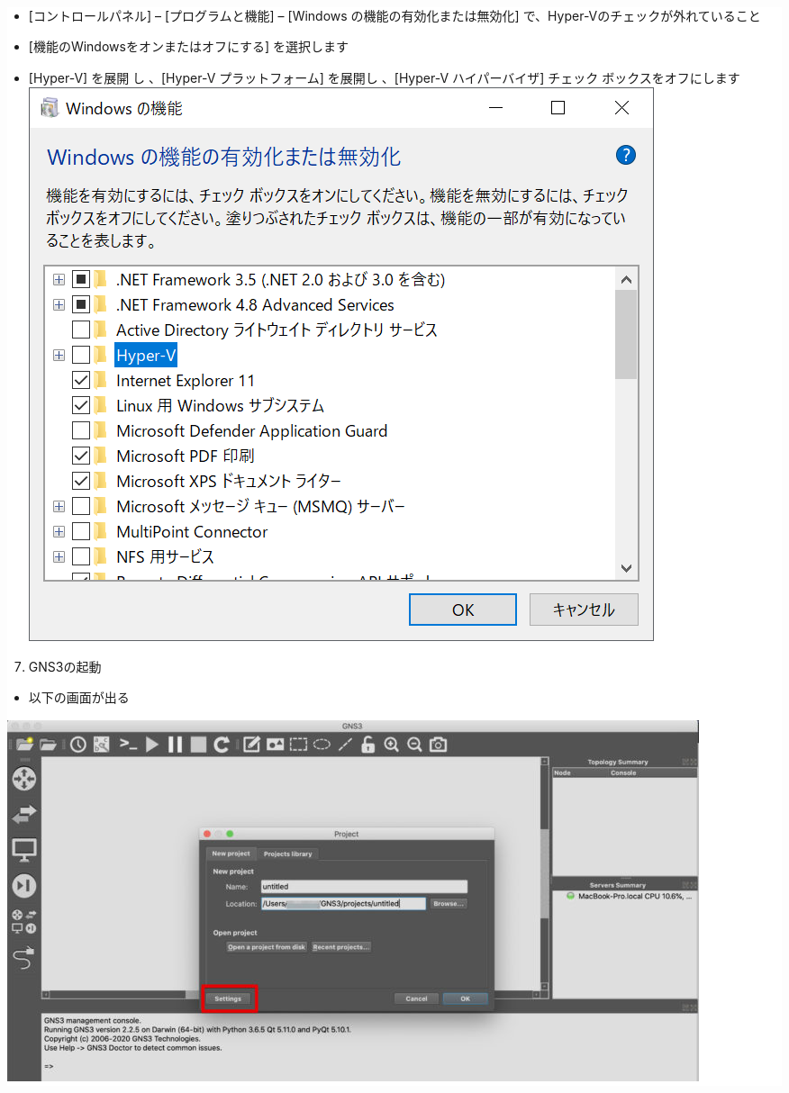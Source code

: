 - [コントロールパネル] – [プログラムと機能] – [Windows の機能の有効化または無効化] で、Hyper-Vのチェックが外れていること

- [機能のWindowsをオンまたはオフにする] を選択します

- [Hyper-V] を展開 し 、[Hyper-V プラットフォーム] を展開し 、[Hyper-V ハイパーバイザ] チェック ボックスをオフにします
![](Images/2021-08-06-23-37-20.png)

7. GNS3の起動

- 以下の画面が出る

 ![](Images/2021-08-08-19-15-16.png) 
